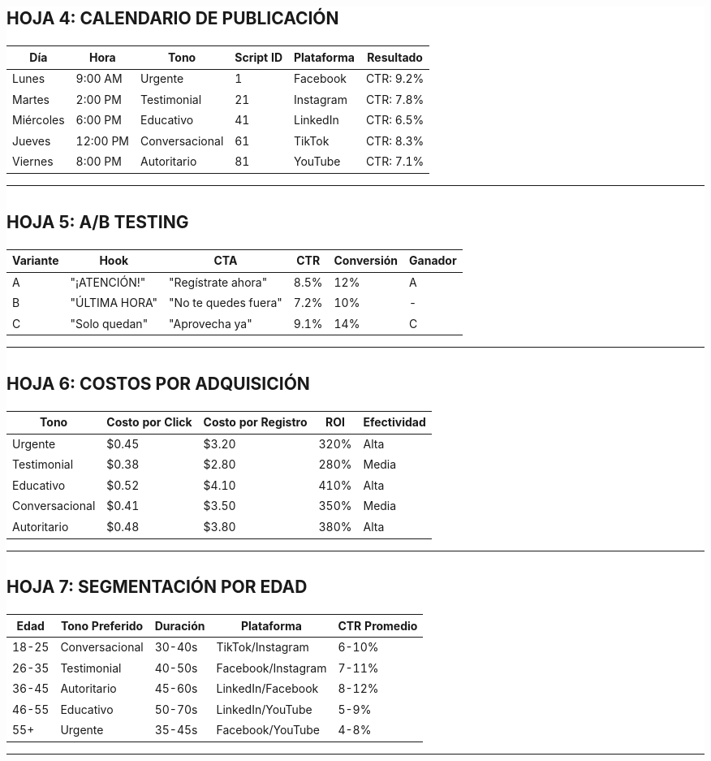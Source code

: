 ## HOJA 4: CALENDARIO DE PUBLICACIÓN
| Día | Hora | Tono | Script ID | Plataforma | Resultado |
|-----|------|------|-----------|------------|----------|
| Lunes | 9:00 AM | Urgente | 1 | Facebook | CTR: 9.2% |
| Martes | 2:00 PM | Testimonial | 21 | Instagram | CTR: 7.8% |
| Miércoles | 6:00 PM | Educativo | 41 | LinkedIn | CTR: 6.5% |
| Jueves | 12:00 PM | Conversacional | 61 | TikTok | CTR: 8.3% |
| Viernes | 8:00 PM | Autoritario | 81 | YouTube | CTR: 7.1% |

---

## HOJA 5: A/B TESTING
| Variante | Hook | CTA | CTR | Conversión | Ganador |
|----------|------|-----|-----|------------|---------|
| A | "¡ATENCIÓN!" | "Regístrate ahora" | 8.5% | 12% | A |
| B | "ÚLTIMA HORA" | "No te quedes fuera" | 7.2% | 10% | - |
| C | "Solo quedan" | "Aprovecha ya" | 9.1% | 14% | C |

---

## HOJA 6: COSTOS POR ADQUISICIÓN
| Tono | Costo por Click | Costo por Registro | ROI | Efectividad |
|------|-----------------|-------------------|-----|-------------|
| Urgente | $0.45 | $3.20 | 320% | Alta |
| Testimonial | $0.38 | $2.80 | 280% | Media |
| Educativo | $0.52 | $4.10 | 410% | Alta |
| Conversacional | $0.41 | $3.50 | 350% | Media |
| Autoritario | $0.48 | $3.80 | 380% | Alta |

---

## HOJA 7: SEGMENTACIÓN POR EDAD
| Edad | Tono Preferido | Duración | Plataforma | CTR Promedio |
|------|----------------|----------|------------|--------------|
| 18-25 | Conversacional | 30-40s | TikTok/Instagram | 6-10% |
| 26-35 | Testimonial | 40-50s | Facebook/Instagram | 7-11% |
| 36-45 | Autoritario | 45-60s | LinkedIn/Facebook | 8-12% |
| 46-55 | Educativo | 50-70s | LinkedIn/YouTube | 5-9% |
| 55+ | Urgente | 35-45s | Facebook/YouTube | 4-8% |

---